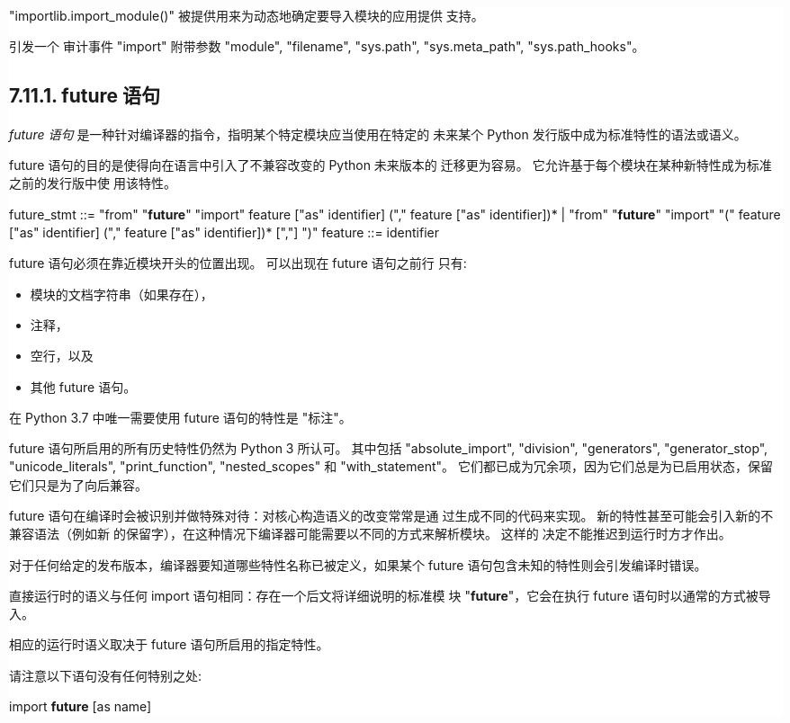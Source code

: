 "importlib.import_module()" 被提供用来为动态地确定要导入模块的应用提供
支持。

引发一个 审计事件 "import" 附带参数 "module", "filename", "sys.path",
"sys.meta_path", "sys.path_hooks"。


7.11.1. future 语句
-------------------

*future 语句* 是一种针对编译器的指令，指明某个特定模块应当使用在特定的
未来某个 Python 发行版中成为标准特性的语法或语义。

future 语句的目的是使得向在语言中引入了不兼容改变的 Python 未来版本的
迁移更为容易。 它允许基于每个模块在某种新特性成为标准之前的发行版中使
用该特性。

   future_stmt ::= "from" "__future__" "import" feature ["as" identifier]
                   ("," feature ["as" identifier])*
                   | "from" "__future__" "import" "(" feature ["as" identifier]
                   ("," feature ["as" identifier])* [","] ")"
   feature     ::= identifier

future 语句必须在靠近模块开头的位置出现。 可以出现在 future 语句之前行
只有:

* 模块的文档字符串（如果存在），

* 注释，

* 空行，以及

* 其他 future 语句。

在 Python 3.7 中唯一需要使用 future 语句的特性是 "标注"。

future 语句所启用的所有历史特性仍然为 Python 3 所认可。  其中包括
"absolute_import", "division", "generators", "generator_stop",
"unicode_literals", "print_function", "nested_scopes" 和
"with_statement"。 它们都已成为冗余项，因为它们总是为已启用状态，保留
它们只是为了向后兼容。

future 语句在编译时会被识别并做特殊对待：对核心构造语义的改变常常是通
过生成不同的代码来实现。 新的特性甚至可能会引入新的不兼容语法（例如新
的保留字），在这种情况下编译器可能需要以不同的方式来解析模块。 这样的
决定不能推迟到运行时方才作出。

对于任何给定的发布版本，编译器要知道哪些特性名称已被定义，如果某个
future 语句包含未知的特性则会引发编译时错误。

直接运行时的语义与任何 import 语句相同：存在一个后文将详细说明的标准模
块 "__future__"，它会在执行 future 语句时以通常的方式被导入。

相应的运行时语义取决于 future 语句所启用的指定特性。

请注意以下语句没有任何特别之处:

   import __future__ [as name]
